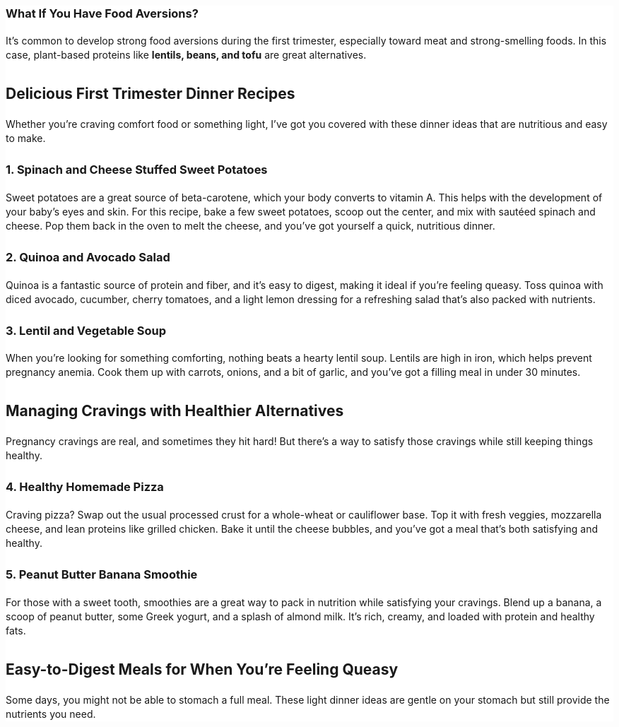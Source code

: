 ### What If You Have Food Aversions?

It’s common to develop strong food aversions during the first trimester, especially toward meat and strong-smelling foods. In this case, plant-based proteins like **lentils, beans, and tofu** are great alternatives.

## Delicious First Trimester Dinner Recipes

Whether you’re craving comfort food or something light, I’ve got you covered with these dinner ideas that are nutritious and easy to make.

### 1. Spinach and Cheese Stuffed Sweet Potatoes

Sweet potatoes are a great source of beta-carotene, which your body converts to vitamin A. This helps with the development of your baby’s eyes and skin. For this recipe, bake a few sweet potatoes, scoop out the center, and mix with sautéed spinach and cheese. Pop them back in the oven to melt the cheese, and you’ve got yourself a quick, nutritious dinner.

### 2. Quinoa and Avocado Salad

Quinoa is a fantastic source of protein and fiber, and it’s easy to digest, making it ideal if you’re feeling queasy. Toss quinoa with diced avocado, cucumber, cherry tomatoes, and a light lemon dressing for a refreshing salad that’s also packed with nutrients.

### 3. Lentil and Vegetable Soup

When you’re looking for something comforting, nothing beats a hearty lentil soup. Lentils are high in iron, which helps prevent pregnancy anemia. Cook them up with carrots, onions, and a bit of garlic, and you’ve got a filling meal in under 30 minutes.

## Managing Cravings with Healthier Alternatives

Pregnancy cravings are real, and sometimes they hit hard! But there’s a way to satisfy those cravings while still keeping things healthy.

### 4. Healthy Homemade Pizza

Craving pizza? Swap out the usual processed crust for a whole-wheat or cauliflower base. Top it with fresh veggies, mozzarella cheese, and lean proteins like grilled chicken. Bake it until the cheese bubbles, and you’ve got a meal that’s both satisfying and healthy.

### 5. Peanut Butter Banana Smoothie

For those with a sweet tooth, smoothies are a great way to pack in nutrition while satisfying your cravings. Blend up a banana, a scoop of peanut butter, some Greek yogurt, and a splash of almond milk. It’s rich, creamy, and loaded with protein and healthy fats.

## Easy-to-Digest Meals for When You’re Feeling Queasy

Some days, you might not be able to stomach a full meal. These light dinner ideas are gentle on your stomach but still provide the nutrients you need.
